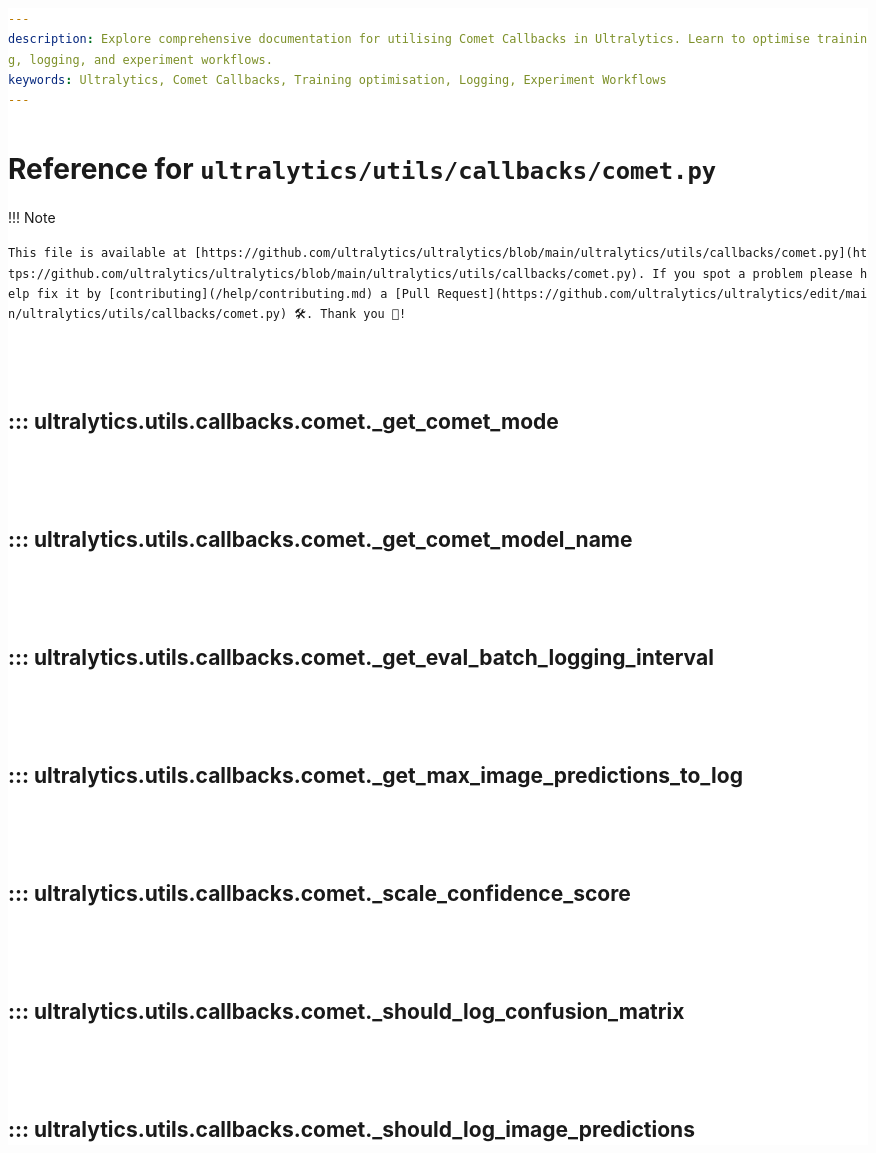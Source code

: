 ```yaml
---
description: Explore comprehensive documentation for utilising Comet Callbacks in Ultralytics. Learn to optimise training, logging, and experiment workflows.
keywords: Ultralytics, Comet Callbacks, Training optimisation, Logging, Experiment Workflows
---
```


# Reference for `ultralytics/utils/callbacks/comet.py`

!!! Note

    This file is available at [https://github.com/ultralytics/ultralytics/blob/main/ultralytics/utils/callbacks/comet.py](https://github.com/ultralytics/ultralytics/blob/main/ultralytics/utils/callbacks/comet.py). If you spot a problem please help fix it by [contributing](/help/contributing.md) a [Pull Request](https://github.com/ultralytics/ultralytics/edit/main/ultralytics/utils/callbacks/comet.py) 🛠️. Thank you 🙏!

<br><br>

## ::: ultralytics.utils.callbacks.comet._get_comet_mode

<br><br>

## ::: ultralytics.utils.callbacks.comet._get_comet_model_name

<br><br>

## ::: ultralytics.utils.callbacks.comet._get_eval_batch_logging_interval

<br><br>

## ::: ultralytics.utils.callbacks.comet._get_max_image_predictions_to_log

<br><br>

## ::: ultralytics.utils.callbacks.comet._scale_confidence_score

<br><br>

## ::: ultralytics.utils.callbacks.comet._should_log_confusion_matrix

<br><br>

## ::: ultralytics.utils.callbacks.comet._should_log_image_predictions

